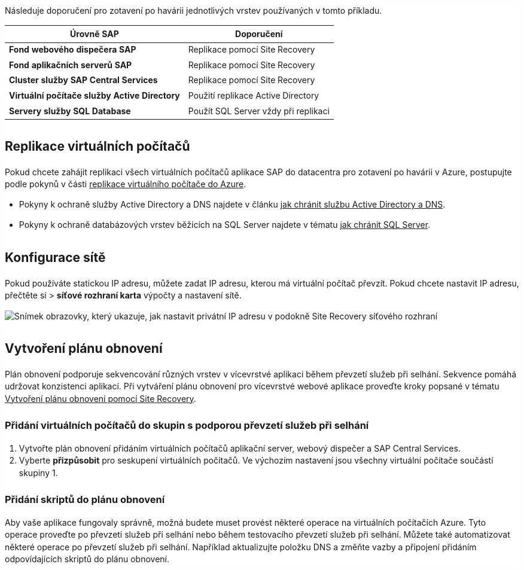 Následuje doporučení pro zotavení po havárii jednotlivých vrstev používaných v tomto příkladu.

 **Úrovně SAP** | **Doporučení**
 --- | ---
**Fond webového dispečera SAP** |  Replikace pomocí Site Recovery 
**Fond aplikačních serverů SAP** |  Replikace pomocí Site Recovery 
**Cluster služby SAP Central Services** |  Replikace pomocí Site Recovery 
**Virtuální počítače služby Active Directory** |  Použití replikace Active Directory 
**Servery služby SQL Database** |  Použít SQL Server vždy při replikaci

## <a name="replicate-virtual-machines"></a>Replikace virtuálních počítačů

Pokud chcete zahájit replikaci všech virtuálních počítačů aplikace SAP do datacentra pro zotavení po havárii v Azure, postupujte podle pokynů v části [replikace virtuálního počítače do Azure](./azure-to-azure-tutorial-enable-replication.md).

* Pokyny k ochraně služby Active Directory a DNS najdete v článku [jak chránit službu Active Directory a DNS](site-recovery-active-directory.md).

* Pokyny k ochraně databázových vrstev běžících na SQL Server najdete v tématu [jak chránit SQL Server](site-recovery-sql.md).

## <a name="networking-configuration"></a>Konfigurace sítě

Pokud používáte statickou IP adresu, můžete zadat IP adresu, kterou má virtuální počítač převzít. Pokud chcete nastavit IP adresu, přečtěte si  >  **síťové rozhraní karta** výpočty a nastavení sítě.

![Snímek obrazovky, který ukazuje, jak nastavit privátní IP adresu v podokně Site Recovery síťového rozhraní](./media/site-recovery-sap/sap-static-ip.png)


## <a name="create-a-recovery-plan"></a>Vytvoření plánu obnovení

Plán obnovení podporuje sekvencování různých vrstev v vícevrstvé aplikaci během převzetí služeb při selhání. Sekvence pomáhá udržovat konzistenci aplikací. Při vytváření plánu obnovení pro vícevrstvé webové aplikace proveďte kroky popsané v tématu [Vytvoření plánu obnovení pomocí Site Recovery](site-recovery-create-recovery-plans.md).

### <a name="add-virtual-machines-to-failover-groups"></a>Přidání virtuálních počítačů do skupin s podporou převzetí služeb při selhání

1. Vytvořte plán obnovení přidáním virtuálních počítačů aplikační server, webový dispečer a SAP Central Services.
1. Vyberte **přizpůsobit** pro seskupení virtuálních počítačů. Ve výchozím nastavení jsou všechny virtuální počítače součástí skupiny 1.

### <a name="add-scripts-to-the-recovery-plan"></a>Přidání skriptů do plánu obnovení
Aby vaše aplikace fungovaly správně, možná budete muset provést některé operace na virtuálních počítačích Azure. Tyto operace proveďte po převzetí služeb při selhání nebo během testovacího převzetí služeb při selhání. Můžete také automatizovat některé operace po převzetí služeb při selhání. Například aktualizujte položku DNS a změňte vazby a připojení přidáním odpovídajících skriptů do plánu obnovení.
